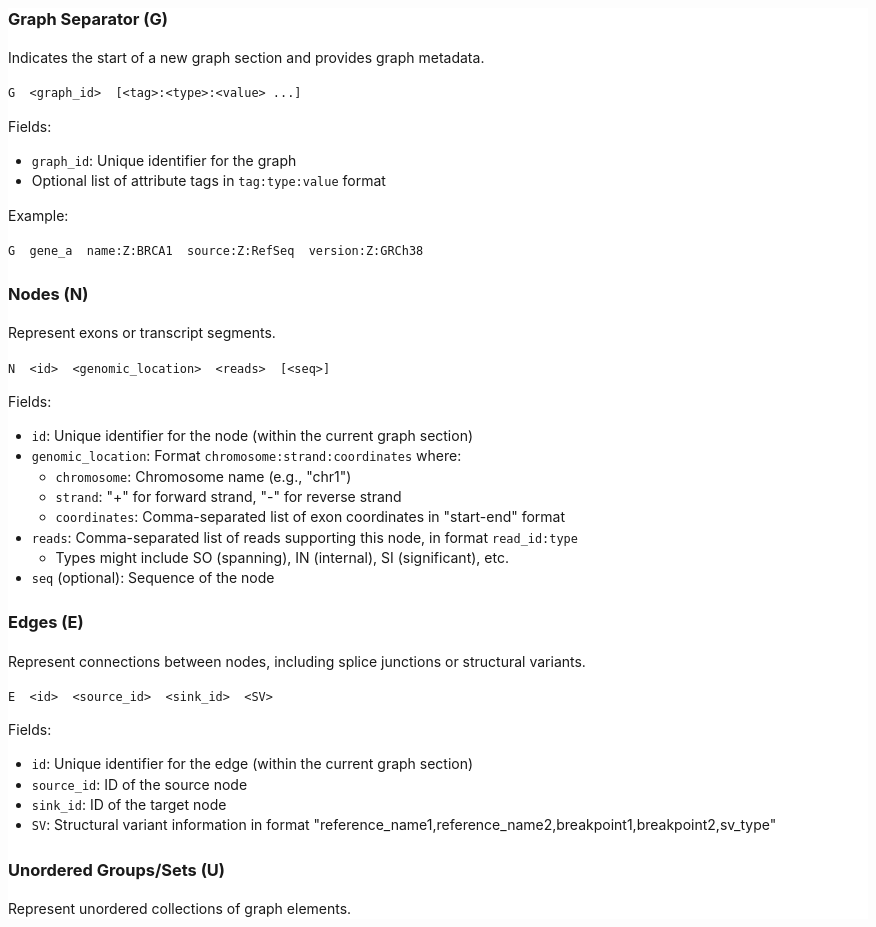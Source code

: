 ### Graph Separator (G)

Indicates the start of a new graph section and provides graph metadata.

```text
G  <graph_id>  [<tag>:<type>:<value> ...]
```

Fields:

- `graph_id`: Unique identifier for the graph
- Optional list of attribute tags in `tag:type:value` format

Example:

```text
G  gene_a  name:Z:BRCA1  source:Z:RefSeq  version:Z:GRCh38
```

### Nodes (N)

Represent exons or transcript segments.

```text
N  <id>  <genomic_location>  <reads>  [<seq>]
```

Fields:

- `id`: Unique identifier for the node (within the current graph section)
- `genomic_location`: Format `chromosome:strand:coordinates` where:
  - `chromosome`: Chromosome name (e.g., "chr1")
  - `strand`: "+" for forward strand, "-" for reverse strand
  - `coordinates`: Comma-separated list of exon coordinates in "start-end" format
- `reads`: Comma-separated list of reads supporting this node, in format `read_id:type`
  - Types might include SO (spanning), IN (internal), SI (significant), etc.
- `seq` (optional): Sequence of the node

### Edges (E)

Represent connections between nodes, including splice junctions or structural variants.

```text
E  <id>  <source_id>  <sink_id>  <SV>
```

Fields:

- `id`: Unique identifier for the edge (within the current graph section)
- `source_id`: ID of the source node
- `sink_id`: ID of the target node
- `SV`: Structural variant information in format "reference_name1,reference_name2,breakpoint1,breakpoint2,sv_type"

### Unordered Groups/Sets (U)

Represent unordered collections of graph elements.
